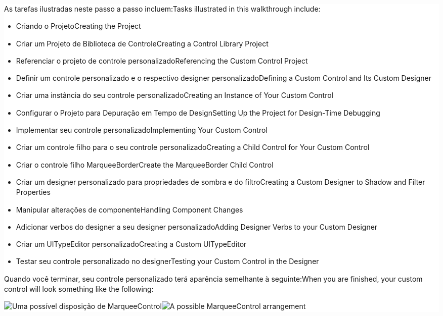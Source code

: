  <span data-ttu-id="06b0c-110">As tarefas ilustradas neste passo a passo incluem:</span><span class="sxs-lookup"><span data-stu-id="06b0c-110">Tasks illustrated in this walkthrough include:</span></span>  
  
-   <span data-ttu-id="06b0c-111">Criando o Projeto</span><span class="sxs-lookup"><span data-stu-id="06b0c-111">Creating the Project</span></span>  
  
-   <span data-ttu-id="06b0c-112">Criar um Projeto de Biblioteca de Controle</span><span class="sxs-lookup"><span data-stu-id="06b0c-112">Creating a Control Library Project</span></span>  
  
-   <span data-ttu-id="06b0c-113">Referenciar o projeto de controle personalizado</span><span class="sxs-lookup"><span data-stu-id="06b0c-113">Referencing the Custom Control Project</span></span>  
  
-   <span data-ttu-id="06b0c-114">Definir um controle personalizado e o respectivo designer personalizado</span><span class="sxs-lookup"><span data-stu-id="06b0c-114">Defining a Custom Control and Its Custom Designer</span></span>  
  
-   <span data-ttu-id="06b0c-115">Criar uma instância do seu controle personalizado</span><span class="sxs-lookup"><span data-stu-id="06b0c-115">Creating an Instance of Your Custom Control</span></span>  
  
-   <span data-ttu-id="06b0c-116">Configurar o Projeto para Depuração em Tempo de Design</span><span class="sxs-lookup"><span data-stu-id="06b0c-116">Setting Up the Project for Design-Time Debugging</span></span>  
  
-   <span data-ttu-id="06b0c-117">Implementar seu controle personalizado</span><span class="sxs-lookup"><span data-stu-id="06b0c-117">Implementing Your Custom Control</span></span>  
  
-   <span data-ttu-id="06b0c-118">Criar um controle filho para o seu controle personalizado</span><span class="sxs-lookup"><span data-stu-id="06b0c-118">Creating a Child Control for Your Custom Control</span></span>  
  
-   <span data-ttu-id="06b0c-119">Criar o controle filho MarqueeBorder</span><span class="sxs-lookup"><span data-stu-id="06b0c-119">Create the MarqueeBorder Child Control</span></span>  
  
-   <span data-ttu-id="06b0c-120">Criar um designer personalizado para propriedades de sombra e do filtro</span><span class="sxs-lookup"><span data-stu-id="06b0c-120">Creating a Custom Designer to Shadow and Filter Properties</span></span>  
  
-   <span data-ttu-id="06b0c-121">Manipular alterações de componente</span><span class="sxs-lookup"><span data-stu-id="06b0c-121">Handling Component Changes</span></span>  
  
-   <span data-ttu-id="06b0c-122">Adicionar verbos do designer a seu designer personalizado</span><span class="sxs-lookup"><span data-stu-id="06b0c-122">Adding Designer Verbs to your Custom Designer</span></span>  
  
-   <span data-ttu-id="06b0c-123">Criar um UITypeEditor personalizado</span><span class="sxs-lookup"><span data-stu-id="06b0c-123">Creating a Custom UITypeEditor</span></span>  
  
-   <span data-ttu-id="06b0c-124">Testar seu controle personalizado no designer</span><span class="sxs-lookup"><span data-stu-id="06b0c-124">Testing your Custom Control in the Designer</span></span>  
  
 <span data-ttu-id="06b0c-125">Quando você terminar, seu controle personalizado terá aparência semelhante à seguinte:</span><span class="sxs-lookup"><span data-stu-id="06b0c-125">When you are finished, your custom control will look something like the following:</span></span>  
  
 <span data-ttu-id="06b0c-126">![Uma possível disposição de MarqueeControl](../../../../docs/framework/winforms/controls/media/demomarqueecontrol.gif "DemoMarqueeControl")</span><span class="sxs-lookup"><span data-stu-id="06b0c-126">![A possible MarqueeControl arrangement](../../../../docs/framework/winforms/controls/media/demomarqueecontrol.gif "DemoMarqueeControl")</span></span>  
  